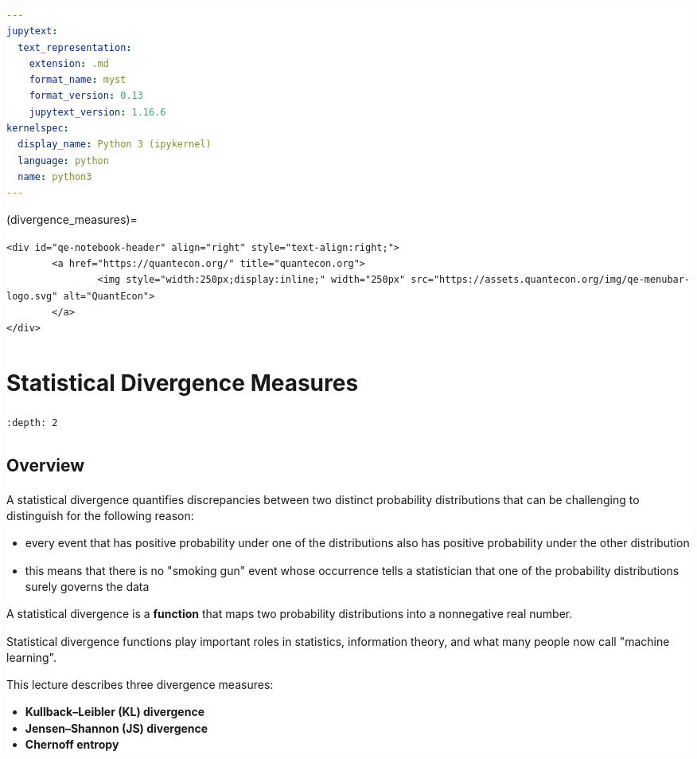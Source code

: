 ```yaml
---
jupytext:
  text_representation:
    extension: .md
    format_name: myst
    format_version: 0.13
    jupytext_version: 1.16.6
kernelspec:
  display_name: Python 3 (ipykernel)
  language: python
  name: python3
---
```


(divergence_measures)=
```{raw} jupyter
<div id="qe-notebook-header" align="right" style="text-align:right;">
        <a href="https://quantecon.org/" title="quantecon.org">
                <img style="width:250px;display:inline;" width="250px" src="https://assets.quantecon.org/img/qe-menubar-logo.svg" alt="QuantEcon">
        </a>
</div>
```

# Statistical Divergence Measures

```{contents} Contents
:depth: 2
```

## Overview

A statistical divergence quantifies discrepancies between two distinct 
 probability distributions that can be   challenging to distinguish for the following reason:
 
  * every event that has positive probability  under one of the distributions also has positive probability under the other distribution

  * this means that  there is no "smoking gun" event whose occurrence  tells  a statistician that one of the probability distributions surely governs the data  

A statistical divergence is a **function** that maps two  probability distributions into a nonnegative real number.

Statistical divergence functions  play important roles in statistics, information theory, and what many people now call "machine learning". 

This lecture describes  three divergence measures:

* **Kullback–Leibler (KL) divergence** 
* **Jensen–Shannon (JS) divergence** 
* **Chernoff entropy** 
